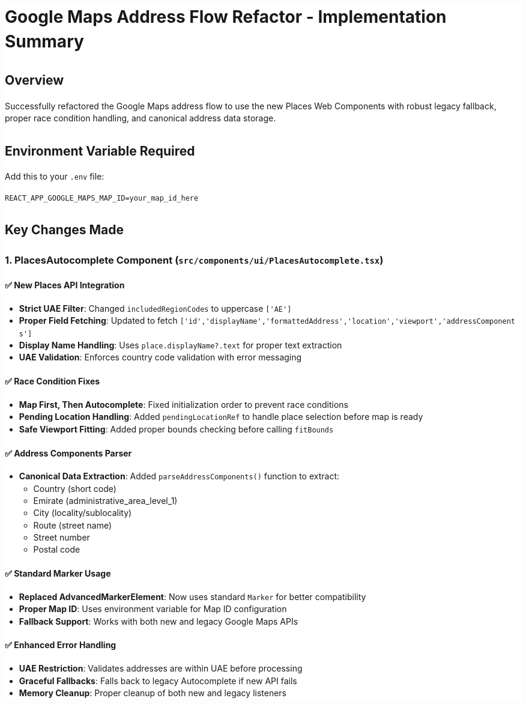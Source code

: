 # Google Maps Address Flow Refactor - Implementation Summary

## Overview
Successfully refactored the Google Maps address flow to use the new Places Web Components with robust legacy fallback, proper race condition handling, and canonical address data storage.

## Environment Variable Required
Add this to your `.env` file:
```env
REACT_APP_GOOGLE_MAPS_MAP_ID=your_map_id_here
```

## Key Changes Made

### 1. PlacesAutocomplete Component (`src/components/ui/PlacesAutocomplete.tsx`)

#### ✅ New Places API Integration
- **Strict UAE Filter**: Changed `includedRegionCodes` to uppercase `['AE']`
- **Proper Field Fetching**: Updated to fetch `['id','displayName','formattedAddress','location','viewport','addressComponents']`
- **Display Name Handling**: Uses `place.displayName?.text` for proper text extraction
- **UAE Validation**: Enforces country code validation with error messaging

#### ✅ Race Condition Fixes
- **Map First, Then Autocomplete**: Fixed initialization order to prevent race conditions
- **Pending Location Handling**: Added `pendingLocationRef` to handle place selection before map is ready
- **Safe Viewport Fitting**: Added proper bounds checking before calling `fitBounds`

#### ✅ Address Components Parser
- **Canonical Data Extraction**: Added `parseAddressComponents()` function to extract:
  - Country (short code)
  - Emirate (administrative_area_level_1)
  - City (locality/sublocality)
  - Route (street name)
  - Street number
  - Postal code

#### ✅ Standard Marker Usage
- **Replaced AdvancedMarkerElement**: Now uses standard `Marker` for better compatibility
- **Proper Map ID**: Uses environment variable for Map ID configuration
- **Fallback Support**: Works with both new and legacy Google Maps APIs

#### ✅ Enhanced Error Handling
- **UAE Restriction**: Validates addresses are within UAE before processing
- **Graceful Fallbacks**: Falls back to legacy Autocomplete if new API fails
- **Memory Cleanup**: Proper cleanup of both new and legacy listeners
